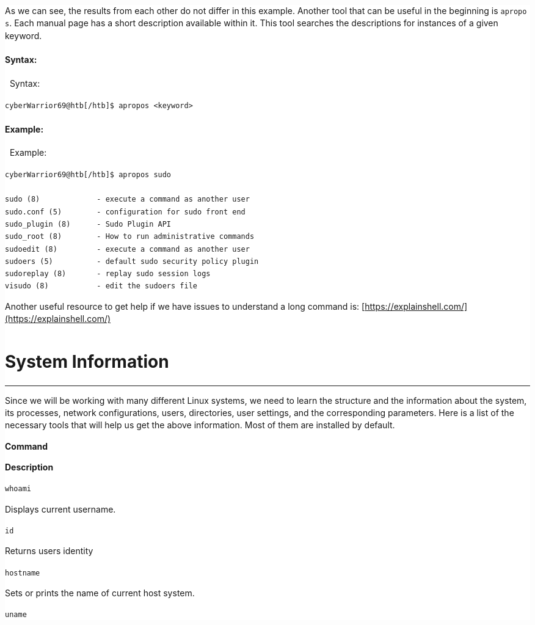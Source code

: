 As we can see, the results from each other do not differ in this example. Another tool that can be useful in the beginning is `apropos`. Each manual page has a short description available within it. This tool searches the descriptions for instances of a given keyword.

#### Syntax:

  Syntax:

```shell-session
cyberWarrior69@htb[/htb]$ apropos <keyword>
```

#### Example:

  Example:

```shell-session
cyberWarrior69@htb[/htb]$ apropos sudo

sudo (8)             - execute a command as another user
sudo.conf (5)        - configuration for sudo front end
sudo_plugin (8)      - Sudo Plugin API
sudo_root (8)        - How to run administrative commands
sudoedit (8)         - execute a command as another user
sudoers (5)          - default sudo security policy plugin
sudoreplay (8)       - replay sudo session logs
visudo (8)           - edit the sudoers file
```

Another useful resource to get help if we have issues to understand a long command is: [https://explainshell.com/](https://explainshell.com/)
# System Information

---

Since we will be working with many different Linux systems, we need to learn the structure and the information about the system, its processes, network configurations, users, directories, user settings, and the corresponding parameters. Here is a list of the necessary tools that will help us get the above information. Most of them are installed by default.

**Command**

**Description**

`whoami`

Displays current username.

`id`

Returns users identity

`hostname`

Sets or prints the name of current host system.

`uname`
